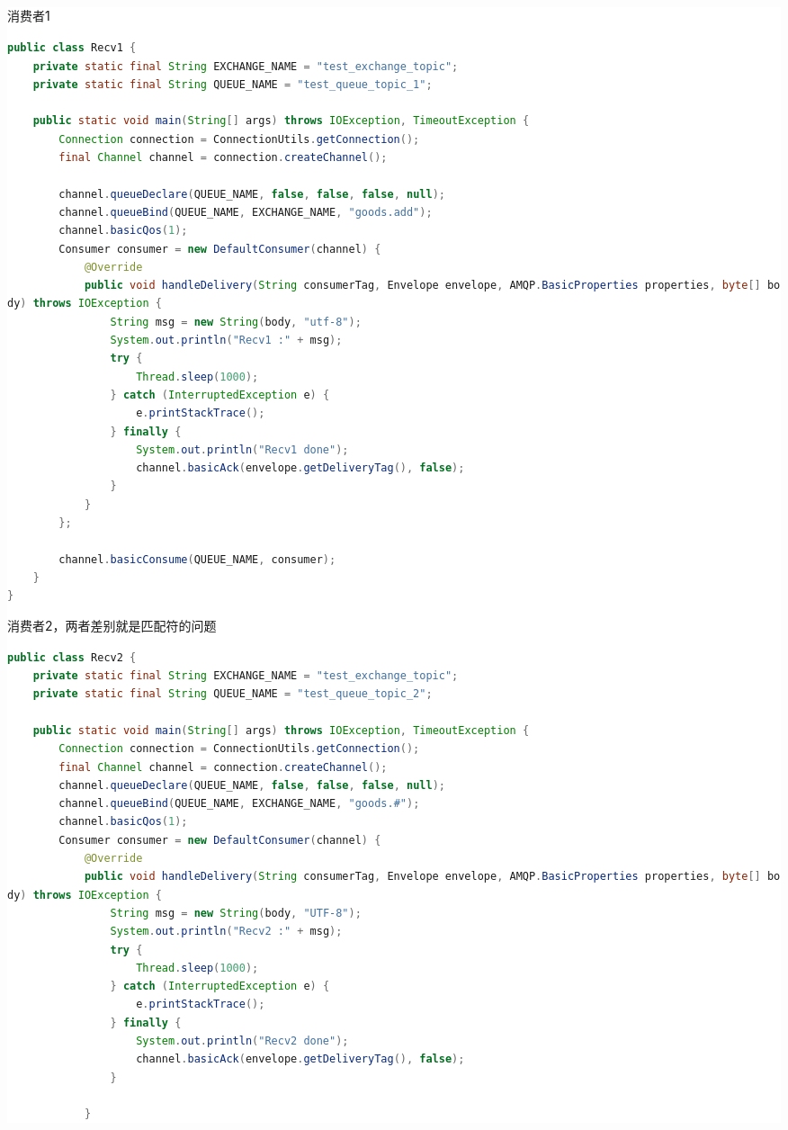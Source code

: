 消费者1

```java
public class Recv1 {
    private static final String EXCHANGE_NAME = "test_exchange_topic";
    private static final String QUEUE_NAME = "test_queue_topic_1";

    public static void main(String[] args) throws IOException, TimeoutException {
        Connection connection = ConnectionUtils.getConnection();
        final Channel channel = connection.createChannel();

        channel.queueDeclare(QUEUE_NAME, false, false, false, null);
        channel.queueBind(QUEUE_NAME, EXCHANGE_NAME, "goods.add");
        channel.basicQos(1);
        Consumer consumer = new DefaultConsumer(channel) {
            @Override
            public void handleDelivery(String consumerTag, Envelope envelope, AMQP.BasicProperties properties, byte[] body) throws IOException {
                String msg = new String(body, "utf-8");
                System.out.println("Recv1 :" + msg);
                try {
                    Thread.sleep(1000);
                } catch (InterruptedException e) {
                    e.printStackTrace();
                } finally {
                    System.out.println("Recv1 done");
                    channel.basicAck(envelope.getDeliveryTag(), false);
                }
            }
        };

        channel.basicConsume(QUEUE_NAME, consumer);
    }
}
```

消费者2，两者差别就是匹配符的问题

```java
public class Recv2 {
    private static final String EXCHANGE_NAME = "test_exchange_topic";
    private static final String QUEUE_NAME = "test_queue_topic_2";

    public static void main(String[] args) throws IOException, TimeoutException {
        Connection connection = ConnectionUtils.getConnection();
        final Channel channel = connection.createChannel();
        channel.queueDeclare(QUEUE_NAME, false, false, false, null);
        channel.queueBind(QUEUE_NAME, EXCHANGE_NAME, "goods.#");
        channel.basicQos(1);
        Consumer consumer = new DefaultConsumer(channel) {
            @Override
            public void handleDelivery(String consumerTag, Envelope envelope, AMQP.BasicProperties properties, byte[] body) throws IOException {
                String msg = new String(body, "UTF-8");
                System.out.println("Recv2 :" + msg);
                try {
                    Thread.sleep(1000);
                } catch (InterruptedException e) {
                    e.printStackTrace();
                } finally {
                    System.out.println("Recv2 done");
                    channel.basicAck(envelope.getDeliveryTag(), false);
                }

            }
```